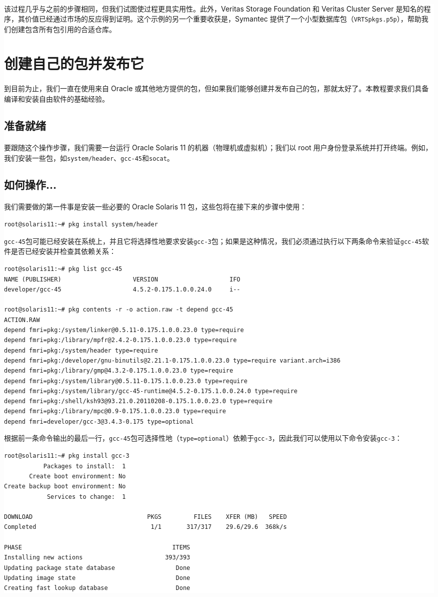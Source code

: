 该过程几乎与之前的步骤相同，但我们试图使过程更具实用性。此外，Veritas Storage Foundation 和 Veritas Cluster Server 是知名的程序，其价值已经通过市场的反应得到证明。这个示例的另一个重要收获是，Symantec 提供了一个小型数据库包（`VRTSpkgs.p5p`），帮助我们创建包含所有包引用的合适仓库。

# 创建自己的包并发布它

到目前为止，我们一直在使用来自 Oracle 或其他地方提供的包，但如果我们能够创建并发布自己的包，那就太好了。本教程要求我们具备编译和安装自由软件的基础经验。

## 准备就绪

要跟随这个操作步骤，我们需要一台运行 Oracle Solaris 11 的机器（物理机或虚拟机）；我们以 root 用户身份登录系统并打开终端。例如，我们安装一些包，如`system/header`、`gcc-45`和`socat`。

## 如何操作…

我们需要做的第一件事是安装一些必要的 Oracle Solaris 11 包，这些包将在接下来的步骤中使用：

```
root@solaris11:~# pkg install system/header

```

`gcc-45`包可能已经安装在系统上，并且它将选择性地要求安装`gcc-3`包；如果是这种情况，我们必须通过执行以下两条命令来验证`gcc-45`软件是否已经安装并检查其依赖关系：

```
root@solaris11:~# pkg list gcc-45
NAME (PUBLISHER)                    VERSION                    IFO
developer/gcc-45                    4.5.2-0.175.1.0.0.24.0     i--

root@solaris11:~# pkg contents -r -o action.raw -t depend gcc-45
ACTION.RAW
depend fmri=pkg:/system/linker@0.5.11-0.175.1.0.0.23.0 type=require
depend fmri=pkg:/library/mpfr@2.4.2-0.175.1.0.0.23.0 type=require
depend fmri=pkg:/system/header type=require
depend fmri=pkg:/developer/gnu-binutils@2.21.1-0.175.1.0.0.23.0 type=require variant.arch=i386
depend fmri=pkg:/library/gmp@4.3.2-0.175.1.0.0.23.0 type=require
depend fmri=pkg:/system/library@0.5.11-0.175.1.0.0.23.0 type=require
depend fmri=pkg:/system/library/gcc-45-runtime@4.5.2-0.175.1.0.0.24.0 type=require
depend fmri=pkg:/shell/ksh93@93.21.0.20110208-0.175.1.0.0.23.0 type=require
depend fmri=pkg:/library/mpc@0.9-0.175.1.0.0.23.0 type=require
depend fmri=developer/gcc-3@3.4.3-0.175 type=optional
```

根据前一条命令输出的最后一行，`gcc-45`包可选择性地（`type=optional`）依赖于`gcc-3`，因此我们可以使用以下命令安装`gcc-3`：

```
root@solaris11:~# pkg install gcc-3
           Packages to install:  1
       Create boot environment: No
Create backup boot environment: No
            Services to change:  1

DOWNLOAD                                PKGS         FILES    XFER (MB)   SPEED
Completed                                1/1       317/317    29.6/29.6  368k/s

PHASE                                          ITEMS
Installing new actions                       393/393
Updating package state database                 Done 
Updating image state                            Done 
Creating fast lookup database                   Done 
```
